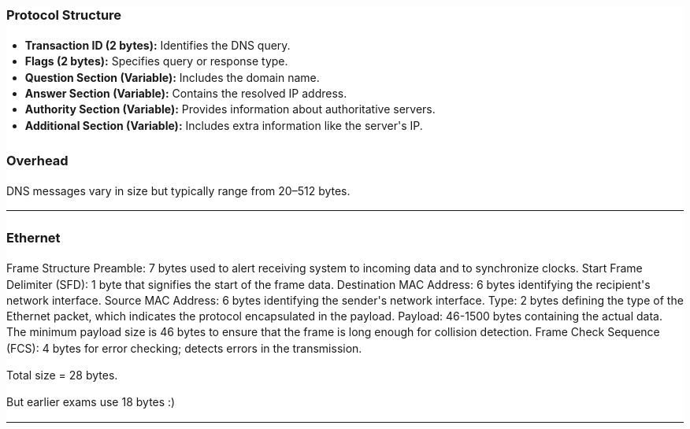 ### **Protocol Structure**
- **Transaction ID (2 bytes):** Identifies the DNS query.
- **Flags (2 bytes):** Specifies query or response type.
- **Question Section (Variable):** Includes the domain name.
- **Answer Section (Variable):** Contains the resolved IP address.
- **Authority Section (Variable):** Provides information about authoritative servers.
- **Additional Section (Variable):** Includes extra information like the server's IP.

### **Overhead**
DNS messages vary in size but typically range from 20–512 bytes.

---

### **Ethernet**
Frame Structure
Preamble: 7 bytes used to alert receiving system to incoming data and to synchronize clocks.
Start Frame Delimiter (SFD): 1 byte that signifies the start of the frame data.
Destination MAC Address: 6 bytes identifying the recipient's network interface.
Source MAC Address: 6 bytes identifying the sender's network interface.
Type: 2 bytes defining the type of the Ethernet packet, which indicates the protocol encapsulated in the payload.
Payload: 46-1500 bytes containing the actual data. The minimum payload size is 46 bytes to ensure that the frame is long enough for collision detection.
Frame Check Sequence (FCS): 4 bytes for error checking; detects errors in the transmission.

Total size = 28 bytes.

But earlier exams use 18 bytes :)

---